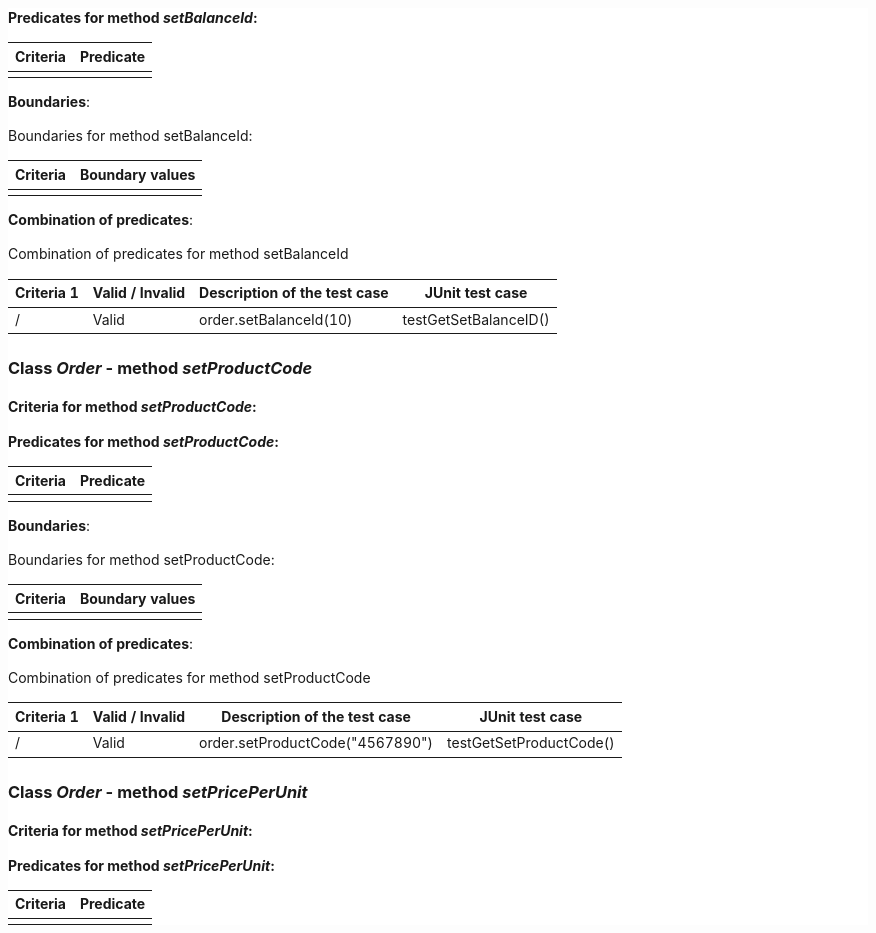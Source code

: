 **Predicates for method _setBalanceId_:**

| Criteria | Predicate |
| -------- | --------- |
|          |           |

**Boundaries**:

Boundaries for method setBalanceId:

| Criteria | Boundary values |
| -------- | --------------- |
|          |                 |

**Combination of predicates**:

Combination of predicates for method setBalanceId

| Criteria 1 | Valid / Invalid | Description of the test case | JUnit test case       |
| ---------- | --------------- | ---------------------------- | --------------------- |
| /          | Valid           | order.setBalanceId(10)       | testGetSetBalanceID() |

### **Class _Order_ - method _setProductCode_**

**Criteria for method _setProductCode_:**

**Predicates for method _setProductCode_:**

| Criteria | Predicate |
| -------- | --------- |
|          |           |

**Boundaries**:

Boundaries for method setProductCode:

| Criteria | Boundary values |
| -------- | --------------- |
|          |                 |

**Combination of predicates**:

Combination of predicates for method setProductCode

| Criteria 1 | Valid / Invalid | Description of the test case    | JUnit test case         |
| ---------- | --------------- | ------------------------------- | ----------------------- |
| /          | Valid           | order.setProductCode("4567890") | testGetSetProductCode() |

### **Class _Order_ - method _setPricePerUnit_**

**Criteria for method _setPricePerUnit_:**

**Predicates for method _setPricePerUnit_:**

| Criteria | Predicate |
| -------- | --------- |
|          |           |
